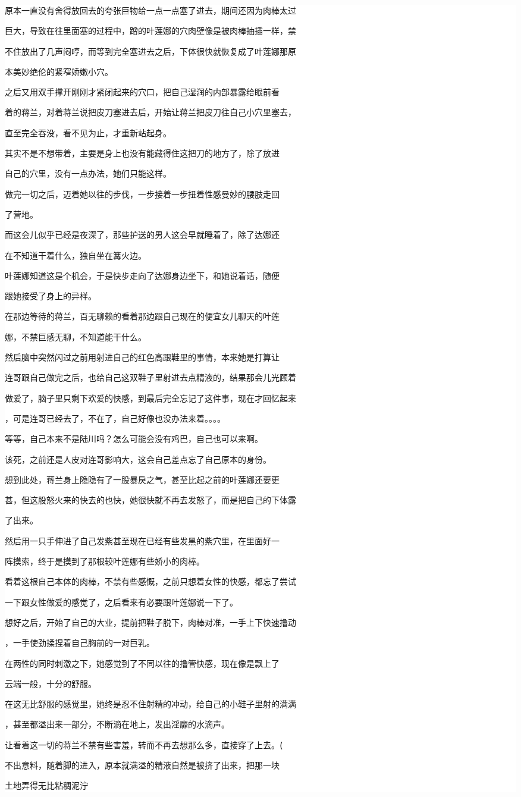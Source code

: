 原本一直没有舍得放回去的夸张巨物给一点一点塞了进去，期间还因为肉棒太过

巨大，导致在往里面塞的过程中，蹭的叶莲娜的穴肉壁像是被肉棒抽插一样，禁

不住放出了几声闷哼，而等到完全塞进去之后，下体很快就恢复成了叶莲娜那原

本美妙绝伦的紧窄娇嫩小穴。

之后又用双手撑开刚刚才紧闭起来的穴口，把自己湿润的内部暴露给眼前看

着的蒋兰，对着蒋兰说把皮刀塞进去后，开始让蒋兰把皮刀往自己小穴里塞去，

直至完全吞没，看不见为止，才重新站起身。

其实不是不想带着，主要是身上也没有能藏得住这把刀的地方了，除了放进

自己的穴里，没有一点办法，她们只能这样。

做完一切之后，迈着她以往的步伐，一步接着一步扭着性感曼妙的腰肢走回

了营地。

而这会儿似乎已经是夜深了，那些护送的男人这会早就睡着了，除了达娜还

在不知道干着什么，独自坐在篝火边。

叶莲娜知道这是个机会，于是快步走向了达娜身边坐下，和她说着话，随便

跟她接受了身上的异样。

在那边等待的蒋兰，百无聊赖的看着那边跟自己现在的便宜女儿聊天的叶莲

娜，不禁巨感无聊，不知道能干什么。

然后脑中突然闪过之前用射进自己的红色高跟鞋里的事情，本来她是打算让

连哥跟自己做完之后，也给自己这双鞋子里射进去点精液的，结果那会儿光顾着

做爱了，脑子里只剩下欢爱的快感，到最后完全忘记了这件事，现在才回忆起来

，可是连哥已经去了，不在了，自己好像也没办法来着。。。。

等等，自己本来不是陆川吗？怎么可能会没有鸡巴，自己也可以来啊。

该死，之前还是人皮对连哥影响大，这会自己差点忘了自己原本的身份。

想到此处，蒋兰身上隐隐有了一股暴戾之气，甚至比起之前的叶莲娜还要更

甚，但这股怒火来的快去的也快，她很快就不再去发怒了，而是把自己的下体露

了出来。

然后用一只手伸进了自己发紫甚至现在已经有些发黑的紫穴里，在里面好一

阵摸索，终于是摸到了那根较叶莲娜有些娇小的肉棒。

看着这根自己本体的肉棒，不禁有些感慨，之前只想着女性的快感，都忘了尝试

一下跟女性做爱的感觉了，之后看来有必要跟叶莲娜说一下了。

想好之后，开始了自己的大业，提前把鞋子脱下，肉棒对准，一手上下快速撸动

，一手使劲揉捏着自己胸前的一对巨乳。

在两性的同时刺激之下，她感觉到了不同以往的撸管快感，现在像是飘上了

云端一般，十分的舒服。

在这无比舒服的感觉里，她终是忍不住射精的冲动，给自己的小鞋子里射的满满

，甚至都溢出来一部分，不断滴在地上，发出淫靡的水滴声。

让看着这一切的蒋兰不禁有些害羞，转而不再去想那么多，直接穿了上去。(

不出意料，随着脚的进入，原本就满溢的精液自然是被挤了出来，把那一块

土地弄得无比粘稠泥泞


